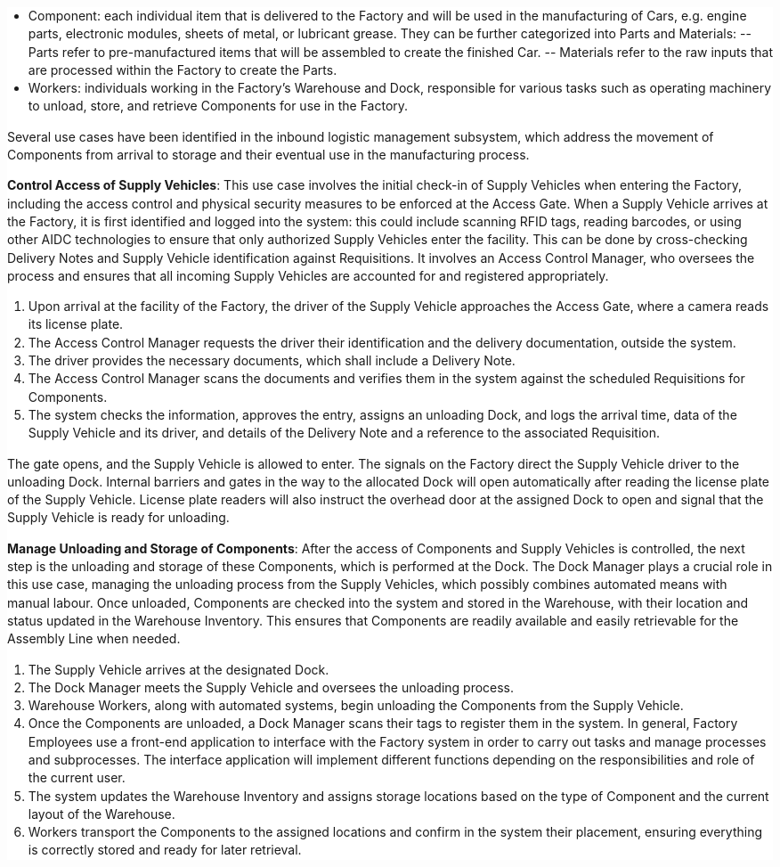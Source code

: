 - Component: each individual item that is delivered to the Factory and will be used in the manufacturing of Cars, e.g. engine parts, electronic modules, sheets of metal, or lubricant grease. They can be further categorized into Parts and Materials:
-- Parts refer to pre-manufactured items that will be assembled to create the finished Car.
-- Materials refer to the raw inputs that are processed within the Factory to create the Parts.
- Workers: individuals working in the Factory’s Warehouse and Dock, responsible for various tasks such as operating machinery to unload, store, and retrieve Components for use in the Factory.

Several use cases have been identified in the inbound logistic management subsystem, which address the movement of Components from arrival to storage and their eventual use in the manufacturing process.

**Control Access of Supply Vehicles**: This use case involves the initial check-in of Supply Vehicles when entering the Factory, including the access control and physical security measures to be enforced at the Access Gate. When a Supply Vehicle arrives at the Factory, it is first identified and logged into the system: this could include scanning RFID tags, reading barcodes, or using other AIDC technologies to ensure that only authorized Supply Vehicles enter the facility. This can be done by cross-checking Delivery Notes and Supply Vehicle identification against Requisitions. It involves an Access Control Manager, who oversees the process and ensures that all incoming Supply Vehicles are accounted for and registered appropriately.

1. Upon arrival at the facility of the Factory, the driver of the Supply Vehicle approaches the Access Gate, where a camera reads its license plate.
2. The Access Control Manager requests the driver their identification and the delivery documentation, outside the system.
3. The driver provides the necessary documents, which shall include a Delivery Note.
4. The Access Control Manager scans the documents and verifies them in the system against the scheduled Requisitions for Components.
5. The system checks the information, approves the entry, assigns an unloading Dock, and logs the arrival time, data of the Supply Vehicle and its driver, and details of the Delivery Note and a reference to the associated Requisition.

The gate opens, and the Supply Vehicle is allowed to enter. The signals on the Factory direct the Supply Vehicle driver to the unloading Dock. Internal barriers and gates in the way to the allocated Dock will open automatically after reading the license plate of the Supply Vehicle. License plate readers will also instruct the overhead door at the assigned Dock to open and signal that the Supply Vehicle is ready for unloading.

**Manage Unloading and Storage of Components**: After the access of Components and Supply Vehicles is controlled, the next step is the unloading and storage of these Components, which is performed at the Dock. The Dock Manager plays a crucial role in this use case, managing the unloading process from the Supply Vehicles, which possibly combines automated means with manual labour. Once unloaded, Components are checked into the system and stored in the Warehouse, with their location and status updated in the Warehouse Inventory. This ensures that Components are readily available and easily retrievable for the Assembly Line when needed.

1. The Supply Vehicle arrives at the designated Dock.
2. The Dock Manager meets the Supply Vehicle and oversees the unloading process.
3. Warehouse Workers, along with automated systems, begin unloading the Components from the Supply Vehicle.
4. Once the Components are unloaded, a Dock Manager scans their tags to register them in the system. In general, Factory Employees use a front-end application to interface with the Factory system in order to carry out tasks and manage processes and subprocesses. The interface application will implement different functions depending on the responsibilities and role of the current user.
5. The system updates the Warehouse Inventory and assigns storage locations based on the type of Component and the current layout of the Warehouse.
6. Workers transport the Components to the assigned locations and confirm in the system their placement, ensuring everything is correctly stored and ready for later retrieval.
